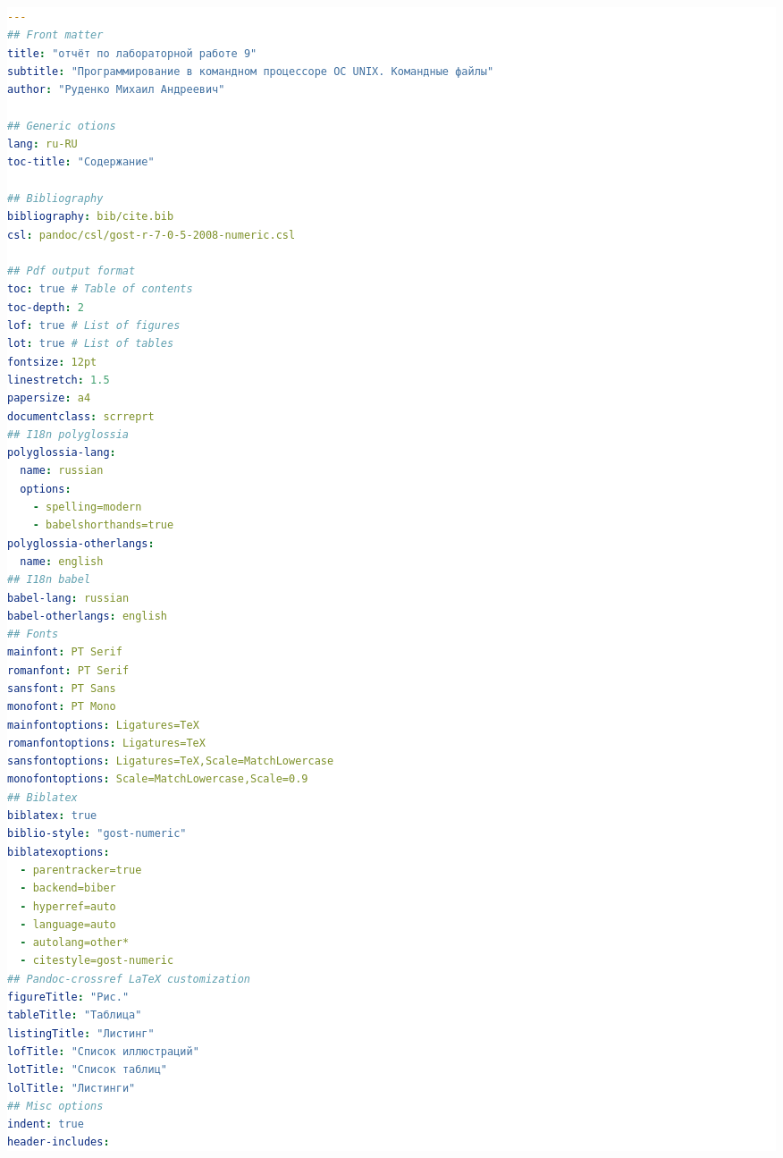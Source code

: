 ```yaml
---
## Front matter
title: "отчёт по лабораторной работе 9"
subtitle: "Программирование в командном процессоре ОС UNIX. Командные файлы"
author: "Руденко Михаил Андреевич"

## Generic otions
lang: ru-RU
toc-title: "Содержание"

## Bibliography
bibliography: bib/cite.bib
csl: pandoc/csl/gost-r-7-0-5-2008-numeric.csl

## Pdf output format
toc: true # Table of contents
toc-depth: 2
lof: true # List of figures
lot: true # List of tables
fontsize: 12pt
linestretch: 1.5
papersize: a4
documentclass: scrreprt
## I18n polyglossia
polyglossia-lang:
  name: russian
  options:
	- spelling=modern
	- babelshorthands=true
polyglossia-otherlangs:
  name: english
## I18n babel
babel-lang: russian
babel-otherlangs: english
## Fonts
mainfont: PT Serif
romanfont: PT Serif
sansfont: PT Sans
monofont: PT Mono
mainfontoptions: Ligatures=TeX
romanfontoptions: Ligatures=TeX
sansfontoptions: Ligatures=TeX,Scale=MatchLowercase
monofontoptions: Scale=MatchLowercase,Scale=0.9
## Biblatex
biblatex: true
biblio-style: "gost-numeric"
biblatexoptions:
  - parentracker=true
  - backend=biber
  - hyperref=auto
  - language=auto
  - autolang=other*
  - citestyle=gost-numeric
## Pandoc-crossref LaTeX customization
figureTitle: "Рис."
tableTitle: "Таблица"
listingTitle: "Листинг"
lofTitle: "Список иллюстраций"
lotTitle: "Список таблиц"
lolTitle: "Листинги"
## Misc options
indent: true
header-includes:
```
